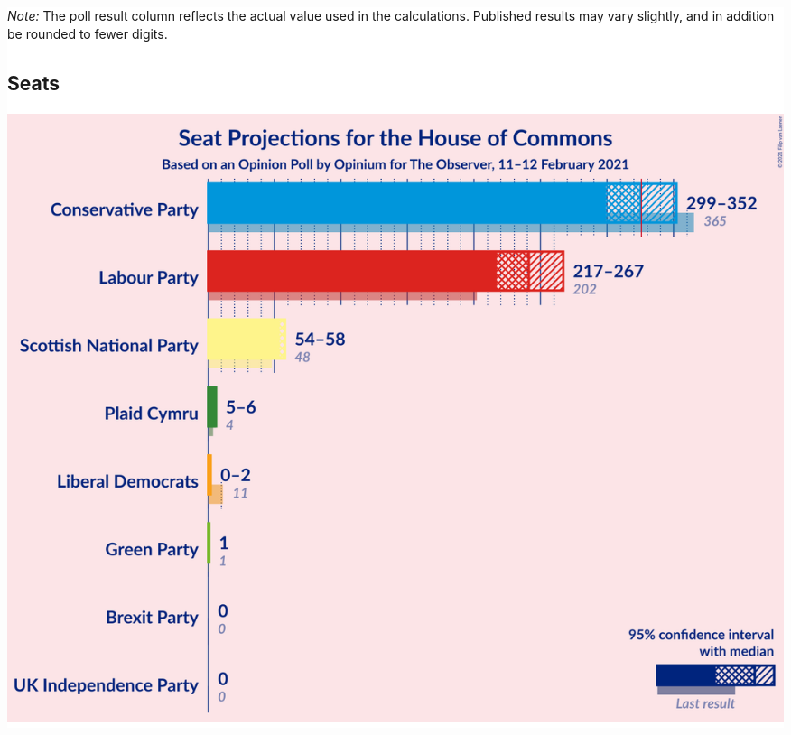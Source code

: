 
*Note:* The poll result column reflects the actual value used in the calculations. Published results may vary slightly, and in addition be rounded to fewer digits.

## Seats

![Graph with seats not yet produced](2021-02-12-Opinium-seats.png "Seats")

